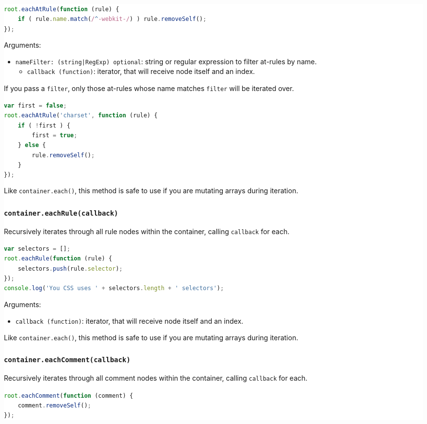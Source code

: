 
```js
root.eachAtRule(function (rule) {
    if ( rule.name.match(/^-webkit-/) ) rule.removeSelf();
});
```

Arguments:

* `nameFilter: (string|RegExp) optional`: string or regular expression to filter
  at-rules by name.
  * `callback (function)`: iterator, that will receive node itself and an index.

If you pass a `filter`, only those at-rules whose name matches `filter`
will be iterated over.

```js
var first = false;
root.eachAtRule('charset', function (rule) {
    if ( !first ) {
        first = true;
    } else {
        rule.removeSelf();
    }
});
```

Like `container.each()`, this method is safe to use if you are mutating arrays
during iteration.

### `container.eachRule(callback)`

Recursively iterates through all rule nodes within the container, calling
`callback` for each.

```js
var selectors = [];
root.eachRule(function (rule) {
    selectors.push(rule.selector);
});
console.log('You CSS uses ' + selectors.length + ' selectors');
```

Arguments:

* `callback (function)`: iterator, that will receive node itself and an index.

Like `container.each()`, this method is safe to use if you are mutating arrays
during iteration.

### `container.eachComment(callback)`

Recursively iterates through all comment nodes within the container, calling
`callback` for each.

```js
root.eachComment(function (comment) {
    comment.removeSelf();
});
```
